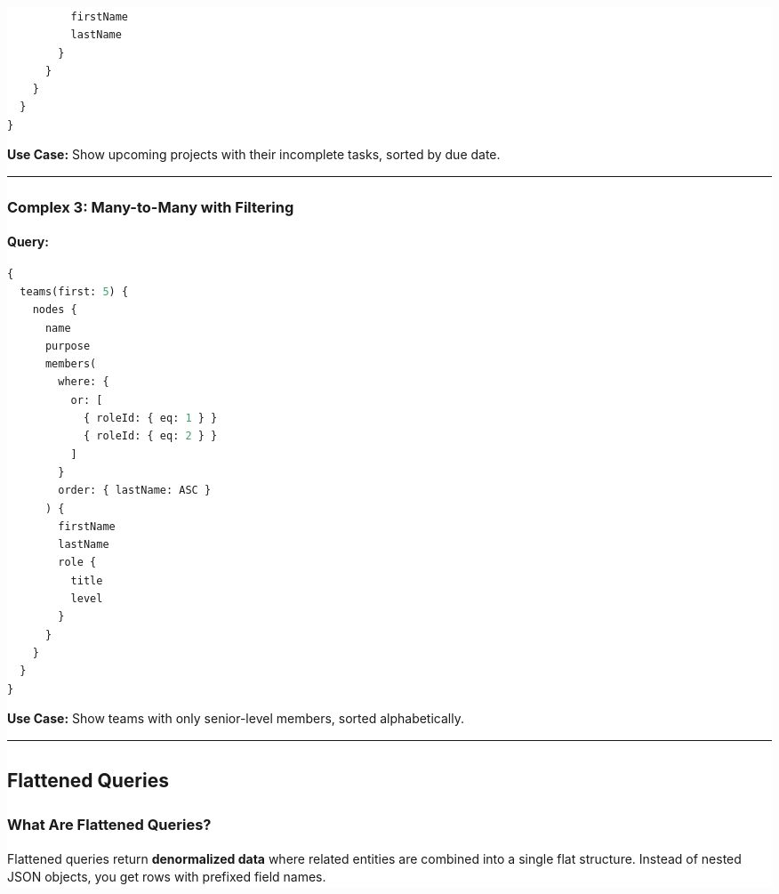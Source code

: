 ```graphql
          firstName
          lastName
        }
      }
    }
  }
}
```

**Use Case:** Show upcoming projects with their incomplete tasks, sorted by due date.

---

### Complex 3: Many-to-Many with Filtering

**Query:**
```graphql
{
  teams(first: 5) {
    nodes {
      name
      purpose
      members(
        where: {
          or: [
            { roleId: { eq: 1 } }
            { roleId: { eq: 2 } }
          ]
        }
        order: { lastName: ASC }
      ) {
        firstName
        lastName
        role {
          title
          level
        }
      }
    }
  }
}
```

**Use Case:** Show teams with only senior-level members, sorted alphabetically.

---

## Flattened Queries

### What Are Flattened Queries?

Flattened queries return **denormalized data** where related entities are combined into a single flat structure. Instead of nested JSON objects, you get rows with prefixed field names.
